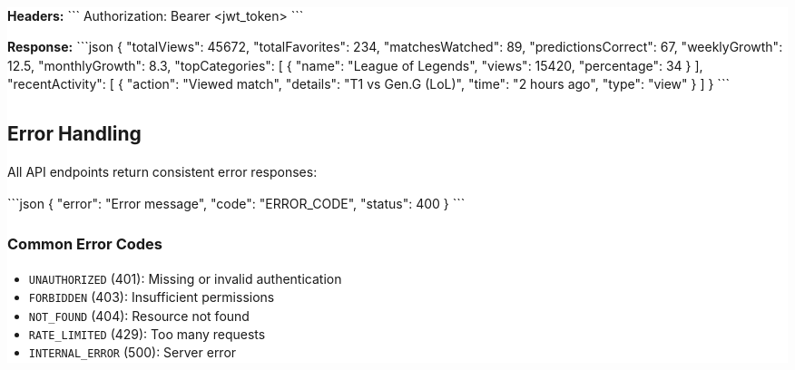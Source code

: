 **Headers:**
\`\`\`
Authorization: Bearer <jwt_token>
\`\`\`

**Response:**
\`\`\`json
{
  "totalViews": 45672,
  "totalFavorites": 234,
  "matchesWatched": 89,
  "predictionsCorrect": 67,
  "weeklyGrowth": 12.5,
  "monthlyGrowth": 8.3,
  "topCategories": [
    {
      "name": "League of Legends",
      "views": 15420,
      "percentage": 34
    }
  ],
  "recentActivity": [
    {
      "action": "Viewed match",
      "details": "T1 vs Gen.G (LoL)",
      "time": "2 hours ago",
      "type": "view"
    }
  ]
}
\`\`\`

## Error Handling

All API endpoints return consistent error responses:

\`\`\`json
{
  "error": "Error message",
  "code": "ERROR_CODE",
  "status": 400
}
\`\`\`

### Common Error Codes

- `UNAUTHORIZED` (401): Missing or invalid authentication
- `FORBIDDEN` (403): Insufficient permissions
- `NOT_FOUND` (404): Resource not found
- `RATE_LIMITED` (429): Too many requests
- `INTERNAL_ERROR` (500): Server error
